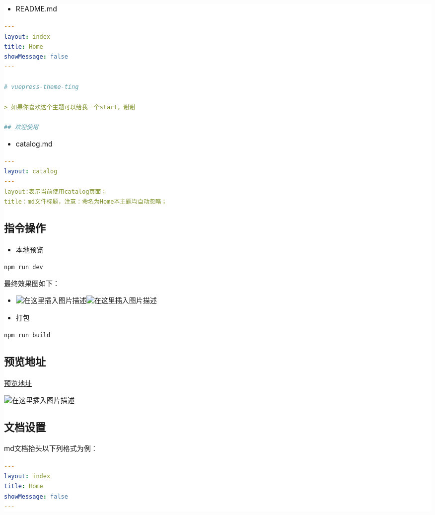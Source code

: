 - README.md
```yaml
---
layout: index
title: Home
showMessage: false
---

# vuepress-theme-ting

> 如果你喜欢这个主题可以给我一个start，谢谢

## 欢迎使用
```

- catalog.md
```yaml
---
layout: catalog
---
layout:表示当前使用catalog页面；
title：md文件标题，注意：命名为Home本主题均自动忽略；

```

## 指令操作

- 本地预览
```
npm run dev
```

最终效果图如下：

- ![在这里插入图片描述](https://img-blog.csdnimg.cn/20200112231356298.png?x-oss-process=image/watermark,type_ZmFuZ3poZW5naGVpdGk,shadow_10,text_aHR0cHM6Ly9ibG9nLmNzZG4ubmV0L2xlbWlzaQ==,size_16,color_FFFFFF,t_70)![在这里插入图片描述](https://img-blog.csdnimg.cn/20200112231426474.png?x-oss-process=image/watermark,type_ZmFuZ3poZW5naGVpdGk,shadow_10,text_aHR0cHM6Ly9ibG9nLmNzZG4ubmV0L2xlbWlzaQ==,size_16,color_FFFFFF,t_70)

- 打包
```
npm run build
```


## 预览地址
[预览地址](https://www.yating.online/)

![在这里插入图片描述](https://img-blog.csdnimg.cn/20200106225330395.png?x-oss-process=image/watermark,type_ZmFuZ3poZW5naGVpdGk,shadow_10,text_aHR0cHM6Ly9ibG9nLmNzZG4ubmV0L2xlbWlzaQ==,size_16,color_FFFFFF,t_70)

## 文档设置

md文档抬头以下列格式为例：
```yaml
---
layout: index
title: Home
showMessage: false
---
```
